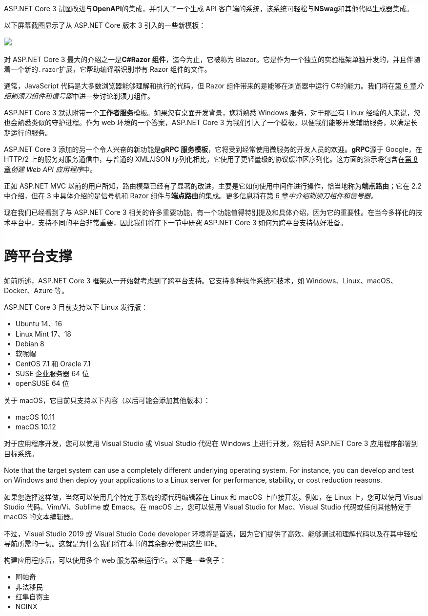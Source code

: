 ASP.NET Core 3 试图改进与**OpenAPI**的集成，并引入了一个生成 API 客户端的系统，该系统可轻松与**NSwag**和其他代码生成器集成。

以下屏幕截图显示了从 ASP.NET Core 版本 3 引入的一些新模板：

![](assets/cbd2fcd3-c515-4e29-8f5d-7e6c202af547.jpg)

对 ASP.NET Core 3 最大的介绍之一是**C#Razor 组件**，迄今为止，它被称为 Blazor。它是作为一个独立的实验框架单独开发的，并且伴随着一个新的`.razor`扩展，它帮助编译器识别带有 Razor 组件的文件。

通常，JavaScript 代码是大多数浏览器能够理解和执行的代码，但 Razor 组件带来的是能够在浏览器中运行 C#的能力。我们将在[第 6 章](06.html)*介绍剃须刀组件和信号器*中进一步讨论剃须刀组件。

ASP.NET Core 3 默认附带一个**工作者服务**模板。如果您有桌面开发背景，您将熟悉 Windows 服务，对于那些有 Linux 经验的人来说，您也会熟悉类似的守护进程。作为 web 环境的一个答案，ASP.NET Core 3 为我们引入了一个模板，以便我们能够开发辅助服务，以满足长期运行的服务。

ASP.NET Core 3 添加的另一个令人兴奋的新功能是**gRPC 服务模板**，它将受到经常使用微服务的开发人员的欢迎。**gRPC**源于 Google，在 HTTP/2 上的服务对服务通信中，与普通的 XML/JSON 序列化相比，它使用了更轻量级的协议缓冲区序列化。这方面的演示将包含在[第 8 章](08.html)*创建 Web API 应用程序*中。

正如 ASP.NET MVC 以前的用户所知，路由模型已经有了显著的改进，主要是它如何使用中间件进行操作，恰当地称为**端点路由**；它在 2.2 中介绍，但在 3 中具体介绍的是信号机和 Razor 组件与**端点路由**的集成。更多信息将在[第 6 章](06.html)*中介绍剃须刀组件和信号器。*

现在我们已经看到了与 ASP.NET Core 3 相关的许多重要功能，有一个功能值得特别提及和具体介绍，因为它的重要性。在当今多样化的技术平台中，支持不同的平台非常重要，因此我们将在下一节中研究 ASP.NET Core 3 如何为跨平台支持做好准备。

# 跨平台支撑

如前所述，ASP.NET Core 3 框架从一开始就考虑到了跨平台支持。它支持多种操作系统和技术，如 Windows、Linux、macOS、Docker、Azure 等。

ASP.NET Core 3 目前支持以下 Linux 发行版：

*   Ubuntu 14、16
*   Linux Mint 17、18
*   Debian 8
*   软呢帽
*   CentOS 7.1 和 Oracle 7.1
*   SUSE 企业服务器 64 位
*   openSUSE 64 位

关于 macOS，它目前只支持以下内容（以后可能会添加其他版本）：

*   macOS 10.11
*   macOS 10.12

对于应用程序开发，您可以使用 Visual Studio 或 Visual Studio 代码在 Windows 上进行开发，然后将 ASP.NET Core 3 应用程序部署到目标系统。

Note that the target system can use a completely different underlying operating system. For instance, you can develop and test on Windows and then deploy your applications to a Linux server for performance, stability, or cost reduction reasons.

如果您选择这样做，当然可以使用几个特定于系统的源代码编辑器在 Linux 和 macOS 上直接开发。例如，在 Linux 上，您可以使用 Visual Studio 代码、Vim/Vi、Sublime 或 Emacs。在 macOS 上，您可以使用 Visual Studio for Mac、Visual Studio 代码或任何其他特定于 macOS 的文本编辑器。

不过，Visual Studio 2019 或 Visual Studio Code developer 环境将是首选，因为它们提供了高效、能够调试和理解代码以及在其中轻松导航所需的一切。这就是为什么我们将在本书的其余部分使用这些 IDE。

构建应用程序后，可以使用多个 web 服务器来运行它。以下是一些例子：

*   阿帕奇
*   非法移民
*   红隼自寄主
*   NGINX
